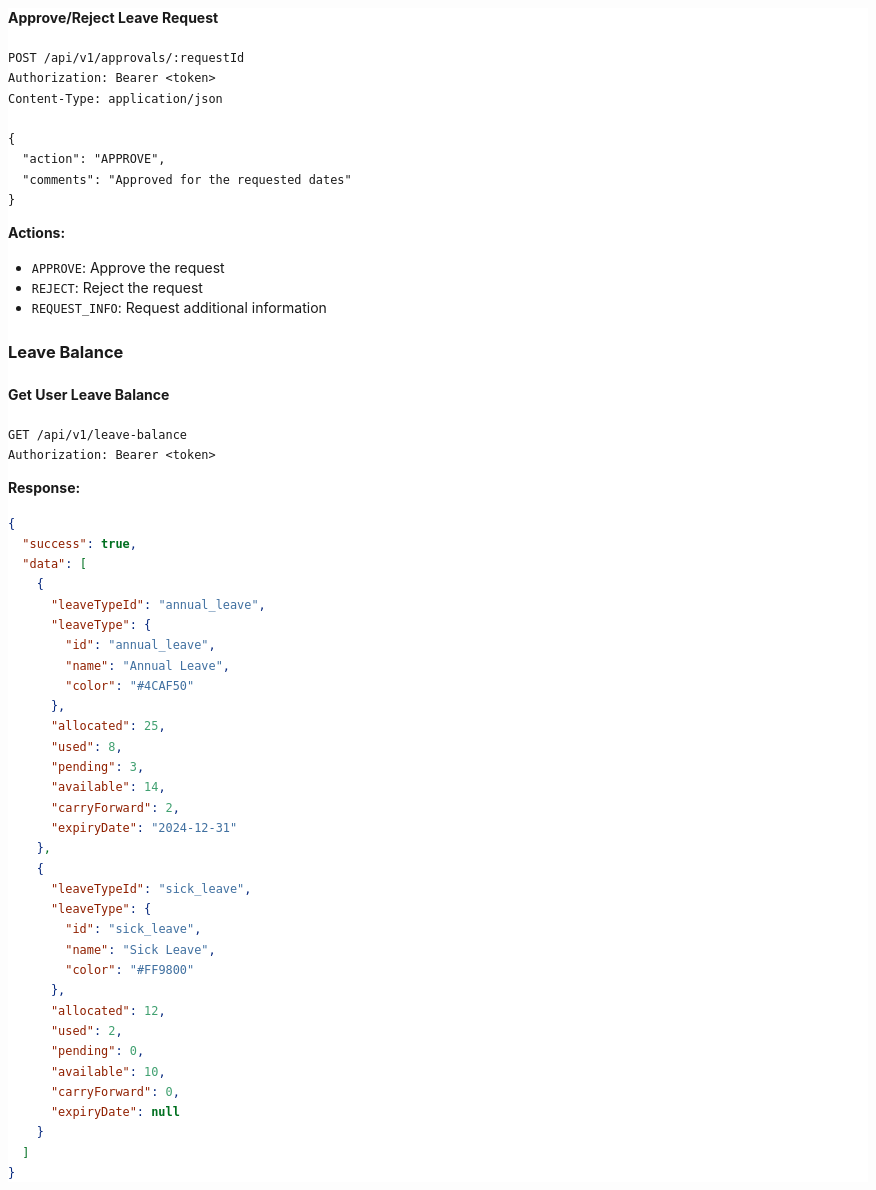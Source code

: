 #### Approve/Reject Leave Request
```http
POST /api/v1/approvals/:requestId
Authorization: Bearer <token>
Content-Type: application/json

{
  "action": "APPROVE",
  "comments": "Approved for the requested dates"
}
```

**Actions:**
- `APPROVE`: Approve the request
- `REJECT`: Reject the request
- `REQUEST_INFO`: Request additional information

### Leave Balance

#### Get User Leave Balance
```http
GET /api/v1/leave-balance
Authorization: Bearer <token>
```

**Response:**
```json
{
  "success": true,
  "data": [
    {
      "leaveTypeId": "annual_leave",
      "leaveType": {
        "id": "annual_leave",
        "name": "Annual Leave",
        "color": "#4CAF50"
      },
      "allocated": 25,
      "used": 8,
      "pending": 3,
      "available": 14,
      "carryForward": 2,
      "expiryDate": "2024-12-31"
    },
    {
      "leaveTypeId": "sick_leave",
      "leaveType": {
        "id": "sick_leave",
        "name": "Sick Leave",
        "color": "#FF9800"
      },
      "allocated": 12,
      "used": 2,
      "pending": 0,
      "available": 10,
      "carryForward": 0,
      "expiryDate": null
    }
  ]
}
```
